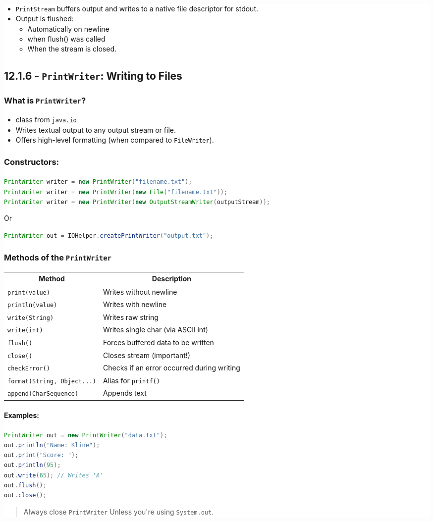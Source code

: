 * `PrintStream` buffers output and writes to a native file descriptor for stdout.
* Output is flushed:
    * Automatically on newline
    * when flush() was called
    * When the stream is closed.

## 12.1.6 - `PrintWriter`: Writing to Files 

### What is `PrintWriter`?

* class from `java.io`
* Writes textual output to any output stream or file.
* Offers high-level formatting (when compared to `FileWriter`).

### Constructors:
```java
PrintWriter writer = new PrintWriter("filename.txt");
PrintWriter writer = new PrintWriter(new File("filename.txt"));
PrintWriter writer = new PrintWriter(new OutputStreamWriter(outputStream));
```
Or
```java
PrintWriter out = IOHelper.createPrintWriter("output.txt");
```

### Methods of the `PrintWriter`

| Method                      | Description                                |
| --------------------------- | ------------------------------------------ |
| `print(value)`              | Writes without newline                     |
| `println(value)`            | Writes with newline                        |
| `write(String)`             | Writes raw string                          |
| `write(int)`                | Writes single char (via ASCII int)         |
| `flush()`                   | Forces buffered data to be written         |
| `close()`                   | Closes stream (important!)                 |
| `checkError()`              | Checks if an error occurred during writing |
| `format(String, Object...)` | Alias for `printf()`                       |
| `append(CharSequence)`      | Appends text                               |

#### Examples:
```java
PrintWriter out = new PrintWriter("data.txt");
out.println("Name: Kline");
out.print("Score: ");
out.println(95);
out.write(65); // Writes 'A'
out.flush();
out.close();
```
> Always close `PrintWriter` Unless you're using `System.out`.
